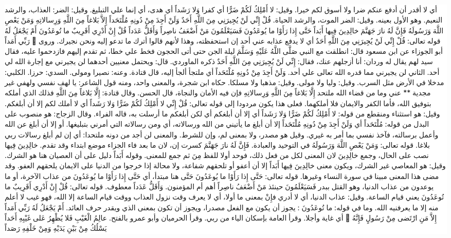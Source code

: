 أي لا أقدر أن أدفع عنكم ضرا ولا أسوق لكم خيرا.
وقيل: لا أَمْلِكُ لَكُمْ ضَرًّا أي كفرا وَلا رَشَداً أي هدى، أي إنما علي التبليغ.
وقيل: الضر: العذاب، والرشد النعيم. وهو الأول بعينه.
وقيل: الضر الموت، والرشد الحياة.
قُلْ إِنِّي لَنْ يُجِيرَنِي مِنَ اللَّهِ أَحَدٌ وَلَنْ أَجِدَ مِنْ دُونِهِ مُلْتَحَداً
إِلاَّ بَلاغاً مِنَ اللَّهِ وَرِسالاتِهِ وَمَنْ يَعْصِ اللَّهَ وَرَسُولَهُ فَإِنَّ لَهُ نارَ جَهَنَّمَ خالِدِينَ فِيها أَبَداً
حَتَّى إِذا رَأَوْا ما يُوعَدُونَ فَسَيَعْلَمُونَ مَنْ أَضْعَفُ ناصِراً وَأَقَلُّ عَدَداً
قُلْ إِنْ أَدْرِي أَقَرِيبٌ ما تُوعَدُونَ أَمْ يَجْعَلُ لَهُ رَبِّي أَمَداً

قوله تعالى:
قُلْ إِنِّي لَنْ يُجِيرَنِي مِنَ اللَّهِ أَحَدٌ
أي لا يدفع عذابه عني أحد إن استحفظته، وهذا لأنهم قالوا أترك ما تدعو إليه ونحن نجيرك.
وروى أبو الجوزاء عن ابن مسعود قال: انطلقت مع النبي صَلَّى اللَّهُ عَلَيْهِ وَسَلَّمَ ليلة الجن حتى أتى الحجون فخط علي خطا، ثم تقدم إليهم فازدحموا عليه، فقال سيد لهم يقال له وردان: أنا أزجلهم عنك، فقال:
إِنِّي لَنْ يُجِيرَنِي مِنَ اللَّهِ أَحَدٌ
ذكره الماوردي. قال: ويحتمل معنيين أحدهما لن يجيرني مع إجارة الله لي أحد.
الثاني لن يجيرني مما قدره الله تعالى علي أحد.
وَلَنْ أَجِدَ مِنْ دُونِهِ مُلْتَحَداً
أي ملتجأ ألجأ إليه، قال قتادة. وعنه: نصيرا ومولى. السدي: حرزا. الكلبي: مدخلا في الأرض مثل السرب.
وقيل: وليا ولا مولى.
وقيل: مذهبا ولا مسلكا. حكاه ابن شجرة، والمعنى واحد، ومنه قول الشاعر:
يا لهف نفسي ولهفي غير مجدية ** عني وما من قضاء الله ملتحد
إِلَّا بَلاغاً مِنَ اللَّهِ وَرِسالاتِهِ
فإن فيه الأمان والنجاة، قال الحسن.
وقال قتادة: إِلَّا بَلاغاً مِنَ اللَّهِ فذلك الذي أملكه بتوفيق الله، فأما الكفر والايمان فلا أملكهما. فعلى هذا يكون مردودا إلى قوله تعالى:
قُلْ إِنِّي لا أَمْلِكُ لَكُمْ ضَرًّا وَلا رَشَداً
أي لا أملك لكم إلا أن أبلغكم.
وقيل: هو استثناء ومنقطع من قوله: لا أَمْلِكُ لَكُمْ ضَرًّا وَلا رَشَداً أي إلا أن أبلغكم أي لكن أبلغكم ما أرسلت به، قاله الفراء.
وقال الزجاج: هو منصوب على البدل من قوله: مُلْتَحَداً أي وَلَنْ أَجِدَ مِنْ دُونِهِ مُلْتَحَداً إلا أن أبلغ ما يأتيني من الله ورسالاته، أي ومن رسالاته التي أمرني بتبليغها. أو إلا أن أبلغ عن الله وأعمل برسالته، فآخذ نفسي بما أمر به غيري. وقيل هو مصدر، ولا بمعنى لم، وإن للشرط. والمعنى لن أجد من دونه ملتحدا: أي إن لم أبلغ رسالات ربي بلاغا. قوله تعالى:
وَمَنْ يَعْصِ اللَّهَ وَرَسُولَهُ
في التوحيد والعبادة. فَإِنَّ لَهُ نارَ جَهَنَّمَ كسرت إن، لان ما بعد فاء الجزاء موضع ابتداء وقد تقدم. خالِدِينَ فِيها نصب على الحال، وجمع خالِدِينَ لان المعنى لكل من فعل ذلك، فوحد أولا للفظ مِنَ ثم جمع للمعنى. وقوله أَبَداً دليل على أن العصيان هنا هو الشرك.
وقيل: هو المعاصي غير الشرك، ويكون معنى خالِدِينَ فِيها أَبَداً إلا أن أعفو أو تلحقهم شفاعة، ولا محالة إذا خرجوا من الدنيا على الايمان يلحقهم العفو. وقد مضى هذا المعنى مبينا في سورة النساء وغيرها. قوله تعالى:
حَتَّى إِذا رَأَوْا ما يُوعَدُونَ
حَتَّى هنا مبتدأ، أي
حَتَّى إِذا رَأَوْا ما يُوعَدُونَ
من عذاب الآخرة، أو ما يوعدون من عذاب الدنيا، وهو القتل ببدر
فَسَيَعْلَمُونَ
حينئذ
مَنْ أَضْعَفُ ناصِراً
أهم أم المؤمنون.
وَأَقَلُّ عَدَداً
معطوف. قوله تعالى:
قُلْ إِنْ أَدْرِي أَقَرِيبٌ ما تُوعَدُونَ
يعني قيام الساعة.
وقيل: عذاب الدنيا، أي لا أدري فإِنْ بمعنى ما أولا، أي لا يعرف وقت نزول العذاب ووقت قيام الساعة إلا الله، فهو غيب لا أعلم منه إلا ما يعرفنيه الله. وما في قوله:
ما تُوعَدُونَ
: يجوز أن يكون مع الفعل مصدرا، ويجوز أن تكون بمعنى الذي ويقدر حرف العائد.
أَمْ يَجْعَلُ لَهُ رَبِّي أَمَداً
أي غاية وأجلا. وقرأ العامة بإسكان الياء من ربي. وقرأ الحرميان وأبو عمرو بالفتح.
عالِمُ الْغَيْبِ فَلا يُظْهِرُ عَلى غَيْبِهِ أَحَداً

إِلاَّ مَنِ ارْتَضى مِنْ رَسُولٍ فَإِنَّهُ يَسْلُكُ مِنْ بَيْنِ يَدَيْهِ وَمِنْ خَلْفِهِ رَصَداً